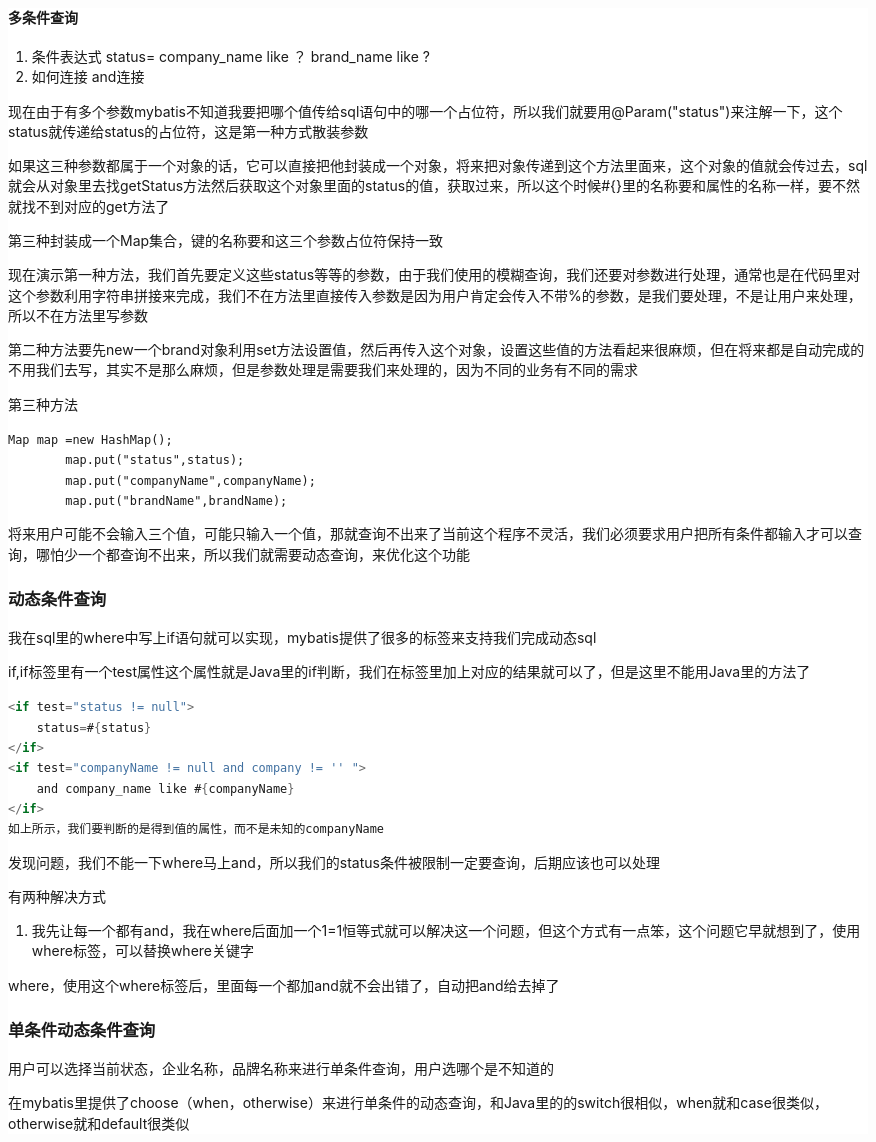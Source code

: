 #### 多条件查询

1. 条件表达式 status=  company_name like ？ brand_name like ?
2. 如何连接 and连接

现在由于有多个参数mybatis不知道我要把哪个值传给sql语句中的哪一个占位符，所以我们就要用@Param("status")来注解一下，这个status就传递给status的占位符，这是第一种方式散装参数

如果这三种参数都属于一个对象的话，它可以直接把他封装成一个对象，将来把对象传递到这个方法里面来，这个对象的值就会传过去，sql就会从对象里去找getStatus方法然后获取这个对象里面的status的值，获取过来，所以这个时候#{}里的名称要和属性的名称一样，要不然就找不到对应的get方法了

第三种封装成一个Map集合，键的名称要和这三个参数占位符保持一致

现在演示第一种方法，我们首先要定义这些status等等的参数，由于我们使用的模糊查询，我们还要对参数进行处理，通常也是在代码里对这个参数利用字符串拼接来完成，我们不在方法里直接传入参数是因为用户肯定会传入不带%的参数，是我们要处理，不是让用户来处理，所以不在方法里写参数

第二种方法要先new一个brand对象利用set方法设置值，然后再传入这个对象，设置这些值的方法看起来很麻烦，但在将来都是自动完成的不用我们去写，其实不是那么麻烦，但是参数处理是需要我们来处理的，因为不同的业务有不同的需求

第三种方法

```javav
Map map =new HashMap();
        map.put("status",status);
        map.put("companyName",companyName);
        map.put("brandName",brandName);
```

将来用户可能不会输入三个值，可能只输入一个值，那就查询不出来了当前这个程序不灵活，我们必须要求用户把所有条件都输入才可以查询，哪怕少一个都查询不出来，所以我们就需要动态查询，来优化这个功能

### 动态条件查询

我在sql里的where中写上if语句就可以实现，mybatis提供了很多的标签来支持我们完成动态sql

if,if标签里有一个test属性这个属性就是Java里的if判断，我们在标签里加上对应的结果就可以了，但是这里不能用Java里的方法了

```java
<if test="status != null">
    status=#{status}
</if>
<if test="companyName != null and company != '' ">
    and company_name like #{companyName}
</if>
如上所示，我们要判断的是得到值的属性，而不是未知的companyName
```

发现问题，我们不能一下where马上and，所以我们的status条件被限制一定要查询，后期应该也可以处理

有两种解决方式

1. 我先让每一个都有and，我在where后面加一个1=1恒等式就可以解决这一个问题，但这个方式有一点笨，这个问题它早就想到了，使用where标签，可以替换where关键字

where，使用这个where标签后，里面每一个都加and就不会出错了，自动把and给去掉了

### 单条件动态条件查询

用户可以选择当前状态，企业名称，品牌名称来进行单条件查询，用户选哪个是不知道的

在mybatis里提供了choose（when，otherwise）来进行单条件的动态查询，和Java里的的switch很相似，when就和case很类似，otherwise就和default很类似
